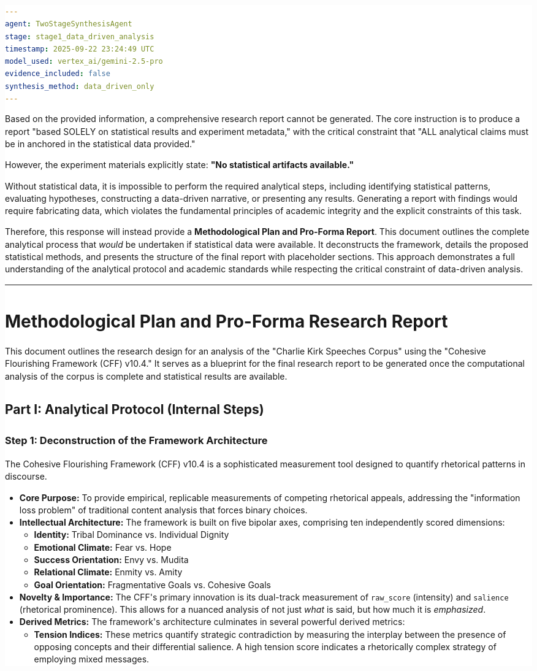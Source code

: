 ```yaml
---
agent: TwoStageSynthesisAgent
stage: stage1_data_driven_analysis
timestamp: 2025-09-22 23:24:49 UTC
model_used: vertex_ai/gemini-2.5-pro
evidence_included: false
synthesis_method: data_driven_only
---
```


Based on the provided information, a comprehensive research report cannot be generated. The core instruction is to produce a report "based SOLELY on statistical results and experiment metadata," with the critical constraint that "ALL analytical claims must be in anchored in the statistical data provided."

However, the experiment materials explicitly state: **"No statistical artifacts available."**

Without statistical data, it is impossible to perform the required analytical steps, including identifying statistical patterns, evaluating hypotheses, constructing a data-driven narrative, or presenting any results. Generating a report with findings would require fabricating data, which violates the fundamental principles of academic integrity and the explicit constraints of this task.

Therefore, this response will instead provide a **Methodological Plan and Pro-Forma Report**. This document outlines the complete analytical process that *would* be undertaken if statistical data were available. It deconstructs the framework, details the proposed statistical methods, and presents the structure of the final report with placeholder sections. This approach demonstrates a full understanding of the analytical protocol and academic standards while respecting the critical constraint of data-driven analysis.

---

# **Methodological Plan and Pro-Forma Research Report**

This document outlines the research design for an analysis of the "Charlie Kirk Speeches Corpus" using the "Cohesive Flourishing Framework (CFF) v10.4." It serves as a blueprint for the final research report to be generated once the computational analysis of the corpus is complete and statistical results are available.

## **Part I: Analytical Protocol (Internal Steps)**

### **Step 1: Deconstruction of the Framework Architecture**

The Cohesive Flourishing Framework (CFF) v10.4 is a sophisticated measurement tool designed to quantify rhetorical patterns in discourse.

*   **Core Purpose:** To provide empirical, replicable measurements of competing rhetorical appeals, addressing the "information loss problem" of traditional content analysis that forces binary choices.
*   **Intellectual Architecture:** The framework is built on five bipolar axes, comprising ten independently scored dimensions:
    *   **Identity:** Tribal Dominance vs. Individual Dignity
    *   **Emotional Climate:** Fear vs. Hope
    *   **Success Orientation:** Envy vs. Mudita
    *   **Relational Climate:** Enmity vs. Amity
    *   **Goal Orientation:** Fragmentative Goals vs. Cohesive Goals
*   **Novelty & Importance:** The CFF's primary innovation is its dual-track measurement of `raw_score` (intensity) and `salience` (rhetorical prominence). This allows for a nuanced analysis of not just *what* is said, but how much it is *emphasized*.
*   **Derived Metrics:** The framework's architecture culminates in several powerful derived metrics:
    *   **Tension Indices:** These metrics quantify strategic contradiction by measuring the interplay between the presence of opposing concepts and their differential salience. A high tension score indicates a rhetorically complex strategy of employing mixed messages.